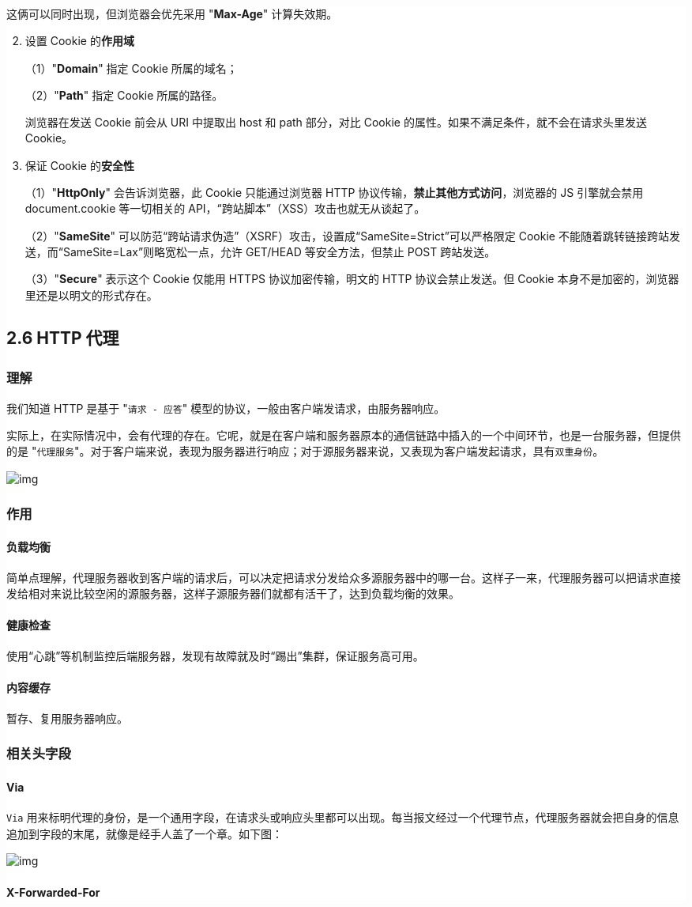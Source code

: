    这俩可以同时出现，但浏览器会优先采用 "**Max-Age**" 计算失效期。

2. 设置 Cookie 的**作用域**

   （1）"**Domain**"  指定 Cookie 所属的域名；

   （2）"**Path**" 指定 Cookie 所属的路径。

   浏览器在发送 Cookie 前会从 URI 中提取出 host 和 path 部分，对比 Cookie 的属性。如果不满足条件，就不会在请求头里发送 Cookie。

3. 保证 Cookie 的**安全性**

   （1）"**HttpOnly**" 会告诉浏览器，此 Cookie 只能通过浏览器 HTTP 协议传输，**禁止其他方式访问**，浏览器的 JS 引擎就会禁用 document.cookie 等一切相关的 API，“跨站脚本”（XSS）攻击也就无从谈起了。

   （2）"**SameSite**" 可以防范“跨站请求伪造”（XSRF）攻击，设置成“SameSite=Strict”可以严格限定 Cookie 不能随着跳转链接跨站发送，而“SameSite=Lax”则略宽松一点，允许 GET/HEAD 等安全方法，但禁止 POST 跨站发送。

   （3）"**Secure**" 表示这个 Cookie 仅能用 HTTPS 协议加密传输，明文的 HTTP 协议会禁止发送。但 Cookie 本身不是加密的，浏览器里还是以明文的形式存在。

## 2.6 HTTP 代理

### 理解

我们知道 HTTP 是基于 "`请求 - 应答`" 模型的协议，一般由客户端发请求，由服务器响应。

实际上，在实际情况中，会有代理的存在。它呢，就是在客户端和服务器原本的通信链路中插入的一个中间环节，也是一台服务器，但提供的是 "`代理服务`"。对于客户端来说，表现为服务器进行响应；对于源服务器来说，又表现为客户端发起请求，具有`双重身份`。

![img](https://cdn.nlark.com/yuque/0/2021/png/23138217/1637569374219-0a51df52-b995-4d70-8bd4-eafbc91767eb.png)

### 作用

#### 负载均衡

简单点理解，代理服务器收到客户端的请求后，可以决定把请求分发给众多源服务器中的哪一台。这样子一来，代理服务器可以把请求直接发给相对来说比较空闲的源服务器，这样子源服务器们就都有活干了，达到负载均衡的效果。

#### 健康检查

使用“心跳”等机制监控后端服务器，发现有故障就及时“踢出”集群，保证服务高可用。

#### 内容缓存

暂存、复用服务器响应。

### 相关头字段

#### Via

`Via` 用来标明代理的身份，是一个通用字段，在请求头或响应头里都可以出现。每当报文经过一个代理节点，代理服务器就会把自身的信息追加到字段的末尾，就像是经手人盖了一个章。如下图：

![img](https://cdn.nlark.com/yuque/0/2021/png/23138217/1637571355674-dd185195-700b-406d-8aec-4733d6558932.png)

#### X-Forwarded-For
